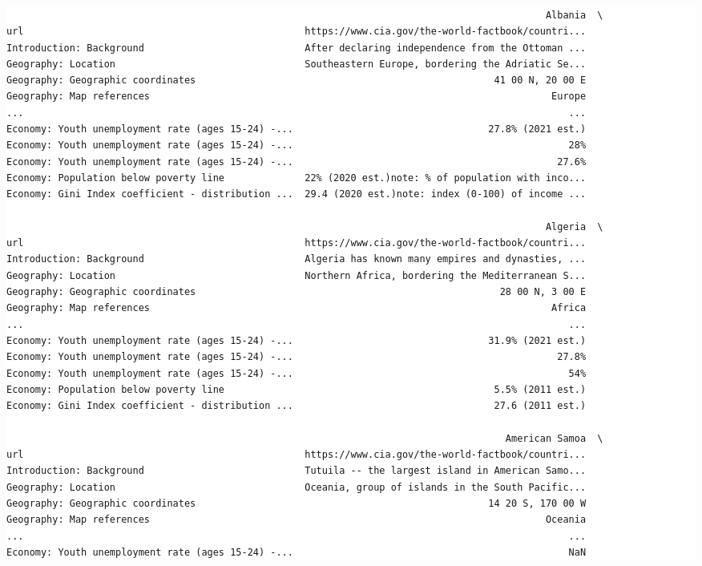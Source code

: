                                                                                                  Albania  \
    url                                                 https://www.cia.gov/the-world-factbook/countri...   
    Introduction: Background                            After declaring independence from the Ottoman ...   
    Geography: Location                                 Southeastern Europe, bordering the Adriatic Se...   
    Geography: Geographic coordinates                                                    41 00 N, 20 00 E   
    Geography: Map references                                                                      Europe   
    ...                                                                                               ...   
    Economy: Youth unemployment rate (ages 15-24) -...                                  27.8% (2021 est.)   
    Economy: Youth unemployment rate (ages 15-24) -...                                                28%   
    Economy: Youth unemployment rate (ages 15-24) -...                                              27.6%   
    Economy: Population below poverty line              22% (2020 est.)note: % of population with inco...   
    Economy: Gini Index coefficient - distribution ...  29.4 (2020 est.)note: index (0-100) of income ...   
    
                                                                                                  Algeria  \
    url                                                 https://www.cia.gov/the-world-factbook/countri...   
    Introduction: Background                            Algeria has known many empires and dynasties, ...   
    Geography: Location                                 Northern Africa, bordering the Mediterranean S...   
    Geography: Geographic coordinates                                                     28 00 N, 3 00 E   
    Geography: Map references                                                                      Africa   
    ...                                                                                               ...   
    Economy: Youth unemployment rate (ages 15-24) -...                                  31.9% (2021 est.)   
    Economy: Youth unemployment rate (ages 15-24) -...                                              27.8%   
    Economy: Youth unemployment rate (ages 15-24) -...                                                54%   
    Economy: Population below poverty line                                               5.5% (2011 est.)   
    Economy: Gini Index coefficient - distribution ...                                   27.6 (2011 est.)   
    
                                                                                           American Samoa  \
    url                                                 https://www.cia.gov/the-world-factbook/countri...   
    Introduction: Background                            Tutuila -- the largest island in American Samo...   
    Geography: Location                                 Oceania, group of islands in the South Pacific...   
    Geography: Geographic coordinates                                                   14 20 S, 170 00 W   
    Geography: Map references                                                                     Oceania   
    ...                                                                                               ...   
    Economy: Youth unemployment rate (ages 15-24) -...                                                NaN   